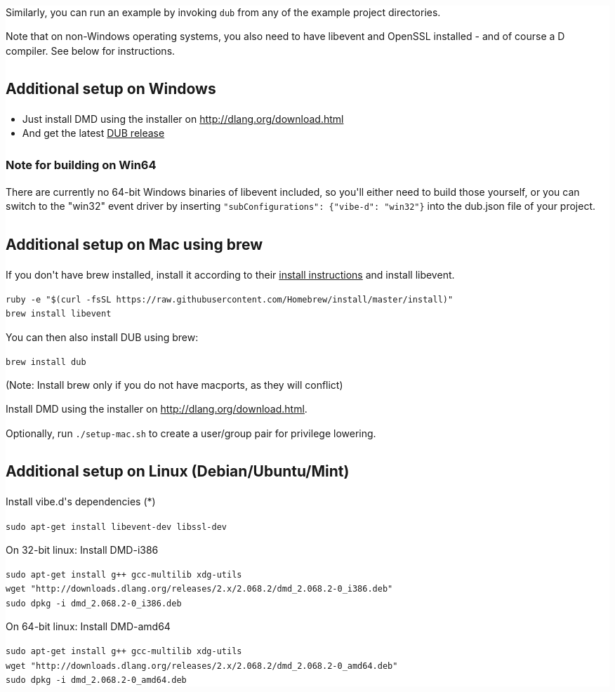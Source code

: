 Similarly, you can run an example by invoking `dub` from any of the
example project directories.

Note that on non-Windows operating systems, you also need to have
libevent and OpenSSL installed - and of course a D compiler. See below
for instructions.


Additional setup on Windows
---------------------------

 - Just install DMD using the installer on <http://dlang.org/download.html>
 - And get the latest [DUB release](http://code.dlang.org/download)

### Note for building on Win64

There are currently no 64-bit Windows binaries of libevent included, so you'll either need to build those yourself, or you can switch to the "win32" event driver by inserting `"subConfigurations": {"vibe-d": "win32"}` into the dub.json file of your project.


Additional setup on Mac using brew
----------------------------------

If you don't have brew installed, install it according to their [install
instructions](<http://www.brew.sh>) and
install libevent.

    ruby -e "$(curl -fsSL https://raw.githubusercontent.com/Homebrew/install/master/install)"
    brew install libevent

You can then also install DUB using brew:

    brew install dub

(Note: Install brew only if you do not have macports, as they will conflict)

Install DMD using the installer on <http://dlang.org/download.html>.

Optionally, run `./setup-mac.sh` to create a user/group pair for privilege lowering.


Additional setup on Linux (Debian/Ubuntu/Mint)
----------------------------------------------

Install vibe.d's dependencies (*)

    sudo apt-get install libevent-dev libssl-dev


On 32-bit linux: Install DMD-i386

    sudo apt-get install g++ gcc-multilib xdg-utils
    wget "http://downloads.dlang.org/releases/2.x/2.068.2/dmd_2.068.2-0_i386.deb"
    sudo dpkg -i dmd_2.068.2-0_i386.deb


On 64-bit linux: Install DMD-amd64

    sudo apt-get install g++ gcc-multilib xdg-utils
    wget "http://downloads.dlang.org/releases/2.x/2.068.2/dmd_2.068.2-0_amd64.deb"
    sudo dpkg -i dmd_2.068.2-0_amd64.deb
